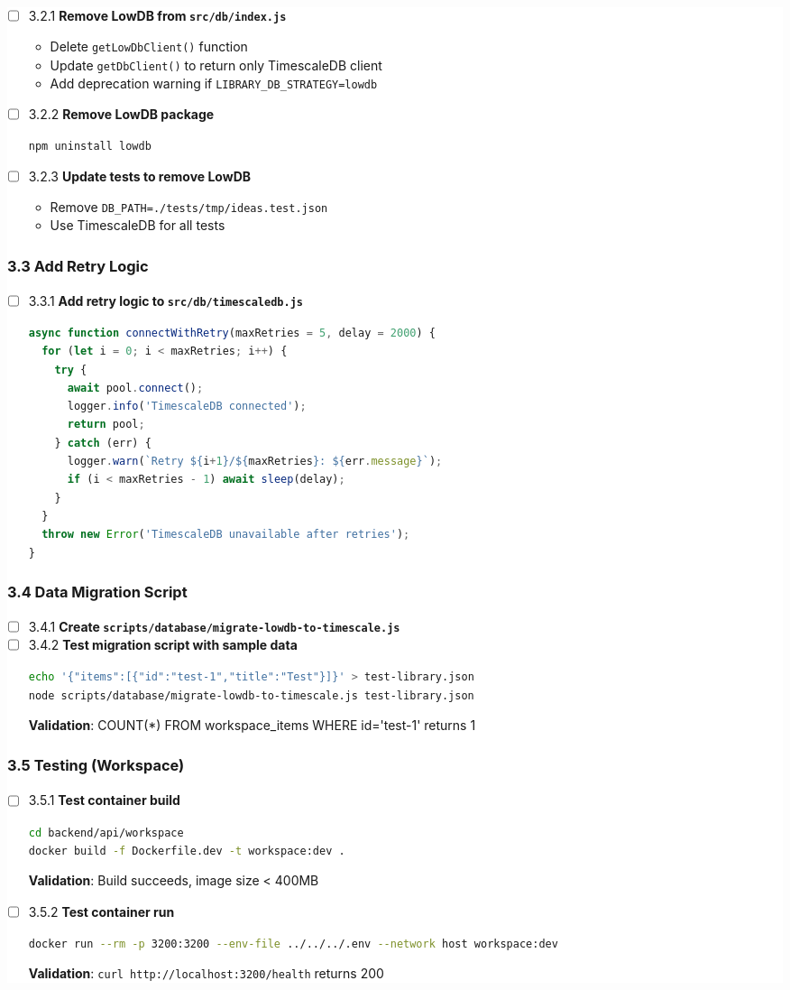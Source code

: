 - [ ] 3.2.1 **Remove LowDB from `src/db/index.js`**
  - Delete `getLowDbClient()` function
  - Update `getDbClient()` to return only TimescaleDB client
  - Add deprecation warning if `LIBRARY_DB_STRATEGY=lowdb`

- [ ] 3.2.2 **Remove LowDB package**
  ```bash
  npm uninstall lowdb
  ```

- [ ] 3.2.3 **Update tests to remove LowDB**
  - Remove `DB_PATH=./tests/tmp/ideas.test.json`
  - Use TimescaleDB for all tests

### 3.3 Add Retry Logic

- [ ] 3.3.1 **Add retry logic to `src/db/timescaledb.js`**
  ```javascript
  async function connectWithRetry(maxRetries = 5, delay = 2000) {
    for (let i = 0; i < maxRetries; i++) {
      try {
        await pool.connect();
        logger.info('TimescaleDB connected');
        return pool;
      } catch (err) {
        logger.warn(`Retry ${i+1}/${maxRetries}: ${err.message}`);
        if (i < maxRetries - 1) await sleep(delay);
      }
    }
    throw new Error('TimescaleDB unavailable after retries');
  }
  ```

### 3.4 Data Migration Script

- [ ] 3.4.1 **Create `scripts/database/migrate-lowdb-to-timescale.js`**
- [ ] 3.4.2 **Test migration script with sample data**
  ```bash
  echo '{"items":[{"id":"test-1","title":"Test"}]}' > test-library.json
  node scripts/database/migrate-lowdb-to-timescale.js test-library.json
  ```
  **Validation**: COUNT(*) FROM workspace_items WHERE id='test-1' returns 1

### 3.5 Testing (Workspace)

- [ ] 3.5.1 **Test container build**
  ```bash
  cd backend/api/workspace
  docker build -f Dockerfile.dev -t workspace:dev .
  ```
  **Validation**: Build succeeds, image size < 400MB

- [ ] 3.5.2 **Test container run**
  ```bash
  docker run --rm -p 3200:3200 --env-file ../../../.env --network host workspace:dev
  ```
  **Validation**: `curl http://localhost:3200/health` returns 200
